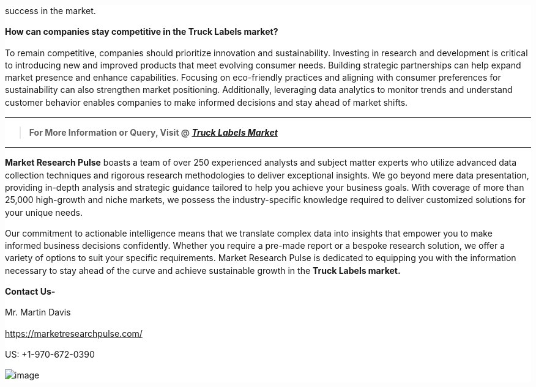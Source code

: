success in the market.</p><p><strong>How can companies stay competitive in the Truck Labels market?</strong></p><p>To remain competitive, companies should prioritize innovation and sustainability. Investing in research and development is critical to introducing new and improved products that meet evolving consumer needs. Building strategic partnerships can help expand market presence and enhance capabilities. Focusing on eco-friendly practices and aligning with consumer preferences for sustainability can also strengthen market positioning. Additionally, leveraging data analytics to monitor trends and understand customer behavior enables companies to make informed decisions and stay ahead of market shifts.</p><hr /><blockquote><p><strong>For More Information or Query, Visit @&nbsp;<em><a href="https://marketresearchpulse.com/report/45056/truck-labels-market?utm_source=Linkedin&utm_medium=091">Truck Labels Market</a></em></strong></p></blockquote><hr /><p><strong>Market Research Pulse</strong> boasts a team of over 250 experienced analysts and subject matter experts who utilize advanced data collection techniques and rigorous research methodologies to deliver exceptional insights. We go beyond mere data presentation, providing in-depth analysis and strategic guidance tailored to help you achieve your business goals. With coverage of more than 25,000 high-growth and niche markets, we possess the industry-specific knowledge required to deliver customized solutions for your unique needs.</p><p>Our commitment to actionable intelligence means that we translate complex data into insights that empower you to make informed business decisions confidently. Whether you require a pre-made report or a bespoke research solution, we offer a variety of options to suit your specific requirements. Market Research Pulse is dedicated to equipping you with the information necessary to stay ahead of the curve and achieve sustainable growth in the <strong>Truck Labels market.</strong></p><p><strong>Contact Us-</strong></p><p>Mr. Martin Davis</p><p>https://marketresearchpulse.com/</p><p>US: +1-970-672-0390</p>
![image](https://github.com/user-attachments/assets/0247e21c-ff9e-41d9-9029-9f3acbf93f02)
